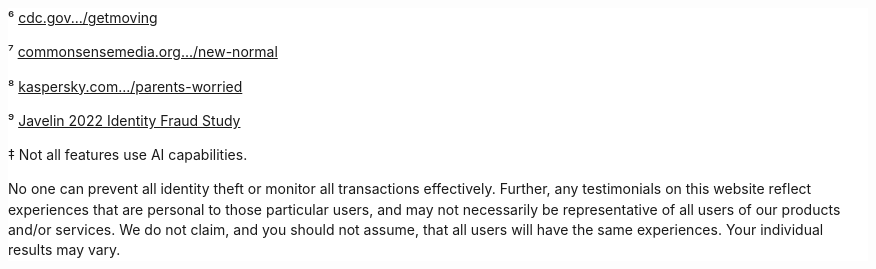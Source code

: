 ⁶ [cdc.gov.../getmoving](https://www.cdc.gov/nccdphp/dnpao/multimedia/infographics/getmoving.html)

⁷ [commonsensemedia.org.../new-normal](https://www.commonsensemedia.org/research/the-new-normal-parents-teens-screens-and-sleep)  

⁸ [kaspersky.com.../parents-worried](https://www.kaspersky.com/about/press-releases/2019_parents-are-worried-about-their-childs-online-safety)  

⁹ [Javelin 2022 Identity Fraud Study](https://javelinstrategy.com/2022-Identity-fraud-scams-report)  

‡ Not all features use AI capabilities.

No one can prevent all identity theft or monitor all transactions effectively. Further, any testimonials on this website reflect experiences that are personal to those particular users, and may not necessarily be representative of all users of our products and/or services. We do not claim, and you should not assume, that all users will have the same experiences. Your individual results may vary.